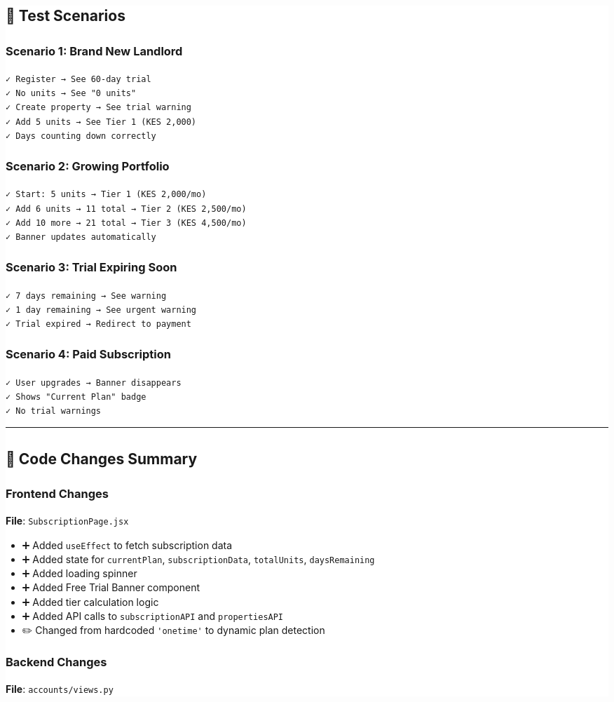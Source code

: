 
## 🧪 Test Scenarios

### Scenario 1: Brand New Landlord
```
✓ Register → See 60-day trial
✓ No units → See "0 units"
✓ Create property → See trial warning
✓ Add 5 units → See Tier 1 (KES 2,000)
✓ Days counting down correctly
```

### Scenario 2: Growing Portfolio
```
✓ Start: 5 units → Tier 1 (KES 2,000/mo)
✓ Add 6 units → 11 total → Tier 2 (KES 2,500/mo)
✓ Add 10 more → 21 total → Tier 3 (KES 4,500/mo)
✓ Banner updates automatically
```

### Scenario 3: Trial Expiring Soon
```
✓ 7 days remaining → See warning
✓ 1 day remaining → See urgent warning
✓ Trial expired → Redirect to payment
```

### Scenario 4: Paid Subscription
```
✓ User upgrades → Banner disappears
✓ Shows "Current Plan" badge
✓ No trial warnings
```

---

## 📝 Code Changes Summary

### Frontend Changes
**File**: `SubscriptionPage.jsx`
- ➕ Added `useEffect` to fetch subscription data
- ➕ Added state for `currentPlan`, `subscriptionData`, `totalUnits`, `daysRemaining`
- ➕ Added loading spinner
- ➕ Added Free Trial Banner component
- ➕ Added tier calculation logic
- ➕ Added API calls to `subscriptionAPI` and `propertiesAPI`
- ✏️ Changed from hardcoded `'onetime'` to dynamic plan detection

### Backend Changes
**File**: `accounts/views.py`
